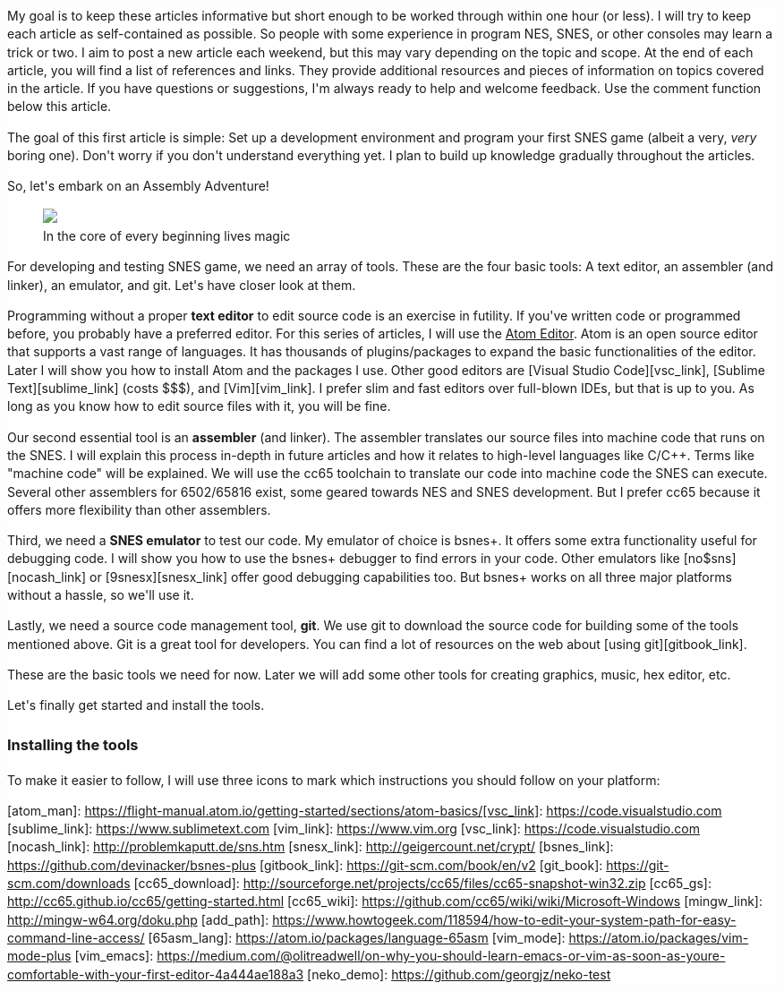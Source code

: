 My goal is to keep these articles informative but short enough to be worked through within one hour (or less). I will try to keep each article as self-contained as possible. So people with some experience in program NES, SNES, or other consoles may learn a trick or two. I aim to post a new article each weekend, but this may vary depending on the topic and scope. At the end of each article, you will find a list of references and links. They provide additional resources and pieces of information on topics covered in the article. If you have questions or suggestions, I'm always ready to help and welcome feedback. Use the comment function below this article.

The goal of this first article is simple: Set up a development environment and program your first SNES game (albeit a very, *very* boring one). Don't worry if you don't understand everything yet. I plan to build up knowledge gradually throughout the articles.

So, let's embark on an Assembly Adventure!

<figure>
    <img src="{{ "/assets/snesaa/01/saa01_titlecard.gif" | absolute_url }}">
    <figcaption>In the core of every beginning lives magic</figcaption>
</figure>

For developing and testing SNES game, we need an array of tools. These are the four basic tools: A text editor, an assembler (and linker), an emulator, and git. Let's have closer look at them.

Programming without a proper **text editor** to edit source code is an exercise in futility. If you've written code or programmed before, you probably have a preferred editor. For this series of articles, I will use the [Atom Editor][atom_link]. Atom is an open source editor that supports a vast range of languages. It has thousands of plugins/packages to expand the basic functionalities of the editor. Later I will show you how to install Atom and the packages I use. Other good editors are [Visual Studio Code][vsc_link], [Sublime Text][sublime_link] (costs $$$), and [Vim][vim_link]. I prefer slim and fast editors over full-blown IDEs, but that is up to you. As long as you know how to edit source files with it, you will be fine.

Our second essential tool is an **assembler** (and linker). The assembler translates our source files into machine code that runs on the SNES. I will explain this process in-depth in future articles and how it relates to high-level languages like C/C++. Terms like "machine code" will be explained. We will use the cc65 toolchain to translate our code into machine code the SNES can execute. Several other assemblers for 6502/65816 exist, some geared towards NES and SNES development. But I prefer cc65 because it offers more flexibility than other assemblers.

Third, we need a **SNES emulator** to test our code. My emulator of choice is bsnes+. It offers some extra functionality useful for debugging code. I will show you how to use the bsnes+ debugger to find errors in your code. Other emulators like [no$sns][nocash_link] or [9snesx][snesx_link] offer good debugging capabilities too. But bsnes+ works on all three major platforms without a hassle, so we'll use it.

Lastly, we need a source code management tool, **git**. We use git to download the source code for building some of the tools mentioned above. Git is a great tool for developers. You can find a lot of resources on the web about [using git][gitbook_link].

These are the basic tools we need for now. Later we will add some other tools for creating graphics, music, hex editor, etc.

Let's finally get started and install the tools.

### Installing the tools
To make it easier to follow, I will use three icons to mark which instructions you should follow on your platform:


[atom_link]: https://www.atom.io
[atom_man]: https://flight-manual.atom.io/getting-started/sections/atom-basics/[vsc_link]: https://code.visualstudio.com
[sublime_link]: https://www.sublimetext.com
[vim_link]: https://www.vim.org
[vsc_link]: https://code.visualstudio.com
[nocash_link]: http://problemkaputt.de/sns.htm
[snesx_link]: http://geigercount.net/crypt/
[bsnes_link]: https://github.com/devinacker/bsnes-plus
[gitbook_link]: https://git-scm.com/book/en/v2
[git_book]: https://git-scm.com/downloads
[cc65_download]: http://sourceforge.net/projects/cc65/files/cc65-snapshot-win32.zip
[cc65_gs]: http://cc65.github.io/cc65/getting-started.html
[cc65_wiki]: https://github.com/cc65/wiki/wiki/Microsoft-Windows
[mingw_link]: http://mingw-w64.org/doku.php
[add_path]: https://www.howtogeek.com/118594/how-to-edit-your-system-path-for-easy-command-line-access/
[65asm_lang]: https://atom.io/packages/language-65asm
[vim_mode]: https://atom.io/packages/vim-mode-plus
[vim_emacs]: https://medium.com/@olitreadwell/on-why-you-should-learn-emacs-or-vim-as-soon-as-youre-comfortable-with-your-first-editor-4a444ae188a3
[neko_demo]: https://github.com/georgjz/neko-test